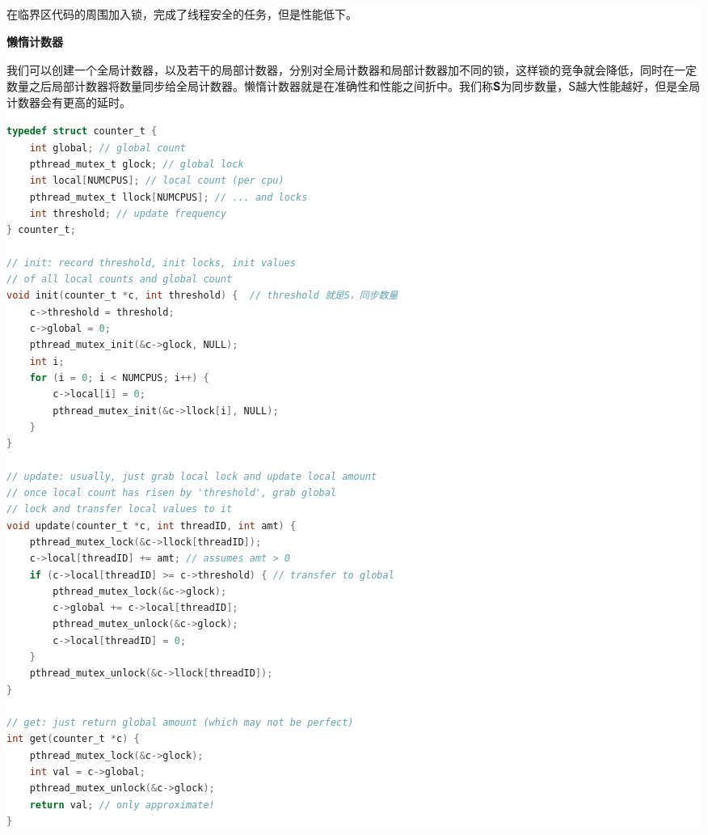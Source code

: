 在临界区代码的周围加入锁，完成了线程安全的任务，但是性能低下。

**懒惰计数器**

我们可以创建一个全局计数器，以及若干的局部计数器，分别对全局计数器和局部计数器加不同的锁，这样锁的竞争就会降低，同时在一定数量之后局部计数器将数量同步给全局计数器。懒惰计数器就是在准确性和性能之间折中。我们称**S**为同步数量，S越大性能越好，但是全局计数器会有更高的延时。

```c
typedef struct counter_t {
    int global; // global count
    pthread_mutex_t glock; // global lock
    int local[NUMCPUS]; // local count (per cpu)
    pthread_mutex_t llock[NUMCPUS]; // ... and locks
    int threshold; // update frequency
} counter_t;

// init: record threshold, init locks, init values
// of all local counts and global count
void init(counter_t *c, int threshold) {  // threshold 就是S，同步数量
    c->threshold = threshold;
    c->global = 0;
    pthread_mutex_init(&c->glock, NULL);
    int i;
    for (i = 0; i < NUMCPUS; i++) {
        c->local[i] = 0;
        pthread_mutex_init(&c->llock[i], NULL); 
    } 
} 

// update: usually, just grab local lock and update local amount 
// once local count has risen by 'threshold', grab global 
// lock and transfer local values to it 
void update(counter_t *c, int threadID, int amt) { 
    pthread_mutex_lock(&c->llock[threadID]); 
    c->local[threadID] += amt; // assumes amt > 0 
    if (c->local[threadID] >= c->threshold) { // transfer to global 
        pthread_mutex_lock(&c->glock); 
        c->global += c->local[threadID]; 
        pthread_mutex_unlock(&c->glock); 
        c->local[threadID] = 0; 
    } 
    pthread_mutex_unlock(&c->llock[threadID]); 
} 

// get: just return global amount (which may not be perfect) 
int get(counter_t *c) { 
    pthread_mutex_lock(&c->glock); 
    int val = c->global; 
    pthread_mutex_unlock(&c->glock); 
    return val; // only approximate! 
}
```
